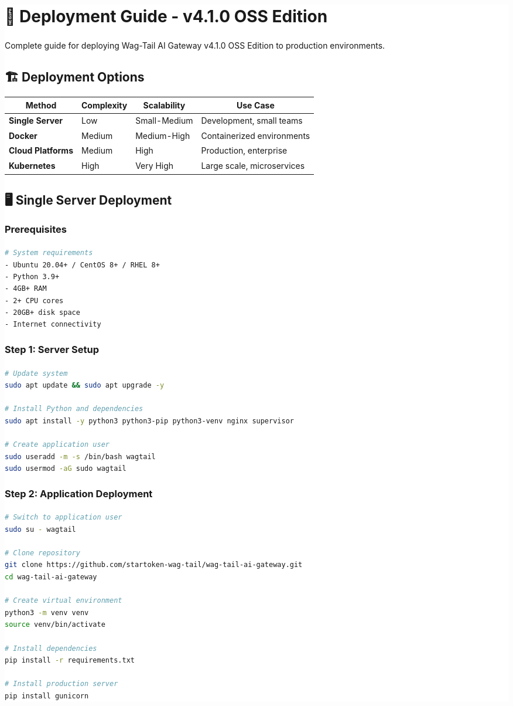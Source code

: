 # 🚀 Deployment Guide - v4.1.0 OSS Edition

Complete guide for deploying Wag-Tail AI Gateway v4.1.0 OSS Edition to production environments.

## 🏗️ Deployment Options

| Method | Complexity | Scalability | Use Case |
|--------|------------|-------------|----------|
| **Single Server** | Low | Small-Medium | Development, small teams |
| **Docker** | Medium | Medium-High | Containerized environments |
| **Cloud Platforms** | Medium | High | Production, enterprise |
| **Kubernetes** | High | Very High | Large scale, microservices |

## 🖥️ Single Server Deployment

### Prerequisites

```bash
# System requirements
- Ubuntu 20.04+ / CentOS 8+ / RHEL 8+
- Python 3.9+
- 4GB+ RAM
- 2+ CPU cores
- 20GB+ disk space
- Internet connectivity
```

### Step 1: Server Setup

```bash
# Update system
sudo apt update && sudo apt upgrade -y

# Install Python and dependencies
sudo apt install -y python3 python3-pip python3-venv nginx supervisor

# Create application user
sudo useradd -m -s /bin/bash wagtail
sudo usermod -aG sudo wagtail
```

### Step 2: Application Deployment

```bash
# Switch to application user
sudo su - wagtail

# Clone repository
git clone https://github.com/startoken-wag-tail/wag-tail-ai-gateway.git
cd wag-tail-ai-gateway

# Create virtual environment
python3 -m venv venv
source venv/bin/activate

# Install dependencies
pip install -r requirements.txt

# Install production server
pip install gunicorn
```